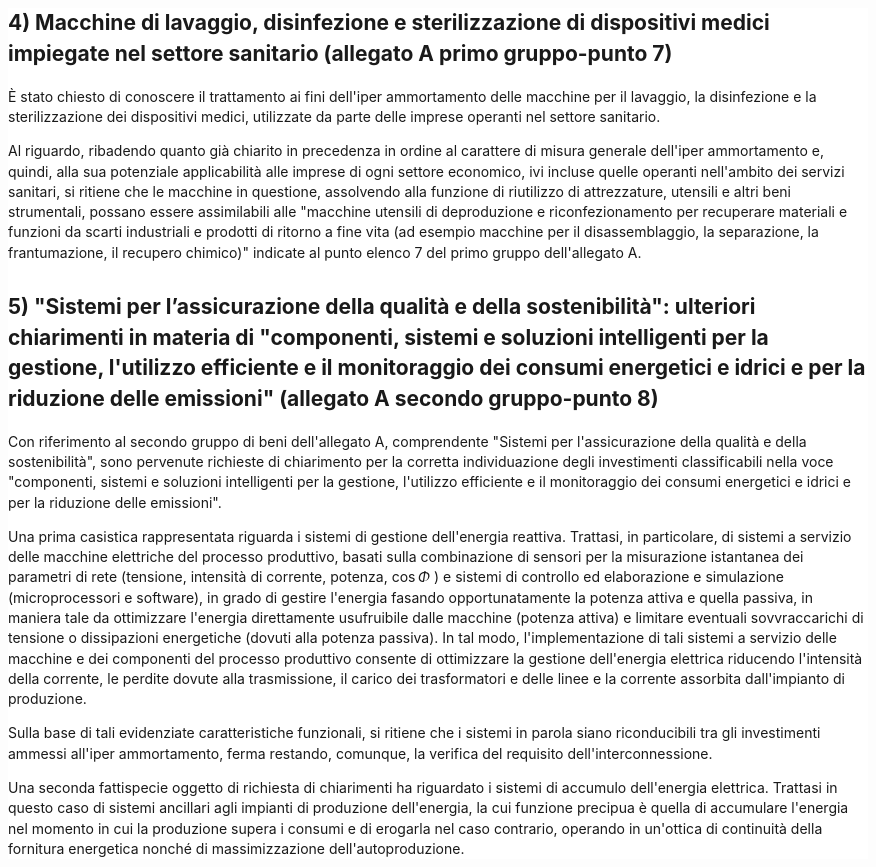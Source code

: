 ## 4) Macchine di lavaggio, disinfezione e sterilizzazione di dispositivi medici impiegate nel settore sanitario (allegato A primo gruppo-punto 7)

È stato chiesto di conoscere il trattamento ai fini dell'iper ammortamento delle macchine per il lavaggio, la disinfezione e la sterilizzazione dei dispositivi medici, utilizzate da parte delle imprese operanti nel settore sanitario.

Al riguardo, ribadendo quanto già chiarito in precedenza in ordine al carattere di misura generale dell'iper ammortamento e, quindi, alla sua potenziale applicabilità alle imprese di ogni settore economico, ivi incluse quelle operanti nell'ambito dei servizi sanitari, si ritiene che le macchine in questione, assolvendo alla funzione di riutilizzo di attrezzature, utensili e altri beni strumentali, possano essere assimilabili alle "macchine utensili di deproduzione e riconfezionamento per recuperare materiali e funzioni da scarti industriali e prodotti di ritorno a fine vita (ad esempio macchine per il disassemblaggio, la separazione, la frantumazione, il recupero chimico)" indicate al punto elenco 7 del primo gruppo dell'allegato A.

## 5) "Sistemi per l’assicurazione della qualità e della sostenibilità": ulteriori chiarimenti in materia di "componenti, sistemi e soluzioni intelligenti per la gestione, l'utilizzo efficiente e il monitoraggio dei consumi energetici e idrici e per la riduzione delle emissioni" (allegato A secondo gruppo-punto 8)

Con riferimento al secondo gruppo di beni dell'allegato A, comprendente "Sistemi per l'assicurazione della qualità e della sostenibilità", sono pervenute richieste di chiarimento per la corretta individuazione degli investimenti classificabili nella voce "componenti, sistemi e soluzioni intelligenti per la gestione, l'utilizzo efficiente e il monitoraggio dei consumi energetici e idrici e per la riduzione delle emissioni".

Una prima casistica rappresentata riguarda i sistemi di gestione dell'energia reattiva. Trattasi, in particolare, di sistemi a servizio delle macchine elettriche del processo
produttivo, basati sulla combinazione di sensori per la misurazione istantanea dei parametri di rete (tensione, intensità di corrente, potenza, $\cos \Phi$ ) e sistemi di controllo ed elaborazione e simulazione (microprocessori e software), in grado di gestire l'energia fasando opportunatamente la potenza attiva e quella passiva, in maniera tale da ottimizzare l'energia direttamente usufruibile dalle macchine (potenza attiva) e limitare eventuali sovvraccarichi di tensione o dissipazioni energetiche (dovuti alla potenza passiva). In tal modo, l'implementazione di tali sistemi a servizio delle macchine e dei componenti del processo produttivo consente di ottimizzare la gestione dell'energia elettrica riducendo l'intensità della corrente, le perdite dovute alla trasmissione, il carico dei trasformatori e delle linee e la corrente assorbita dall'impianto di produzione.

Sulla base di tali evidenziate caratteristiche funzionali, si ritiene che i sistemi in parola siano riconducibili tra gli investimenti ammessi all'iper ammortamento, ferma restando, comunque, la verifica del requisito dell'interconnessione.

Una seconda fattispecie oggetto di richiesta di chiarimenti ha riguardato i sistemi di accumulo dell'energia elettrica. Trattasi in questo caso di sistemi ancillari agli impianti di produzione dell'energia, la cui funzione precipua è quella di accumulare l'energia nel momento in cui la produzione supera i consumi e di erogarla nel caso contrario, operando in un'ottica di continuità della fornitura energetica nonché di massimizzazione dell'autoproduzione.
